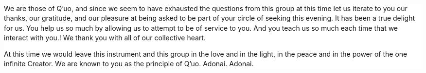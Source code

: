 <p>We are those of Q’uo, and since we seem to have exhausted the questions from this group at this time let us iterate to you our thanks, our gratitude, and our pleasure at being asked to be part of your circle of seeking this evening. It has been a true delight for us. You help us so much by allowing us to attempt to be of service to you. And you teach us so much each time that we interact with you.! We thank you with all of our collective heart.</p>
<p>At this time we would leave this instrument and this group in the love and in the light, in the peace and in the power of the one infinite Creator. We are known to you as the principle of Q’uo. Adonai. Adonai.</p>